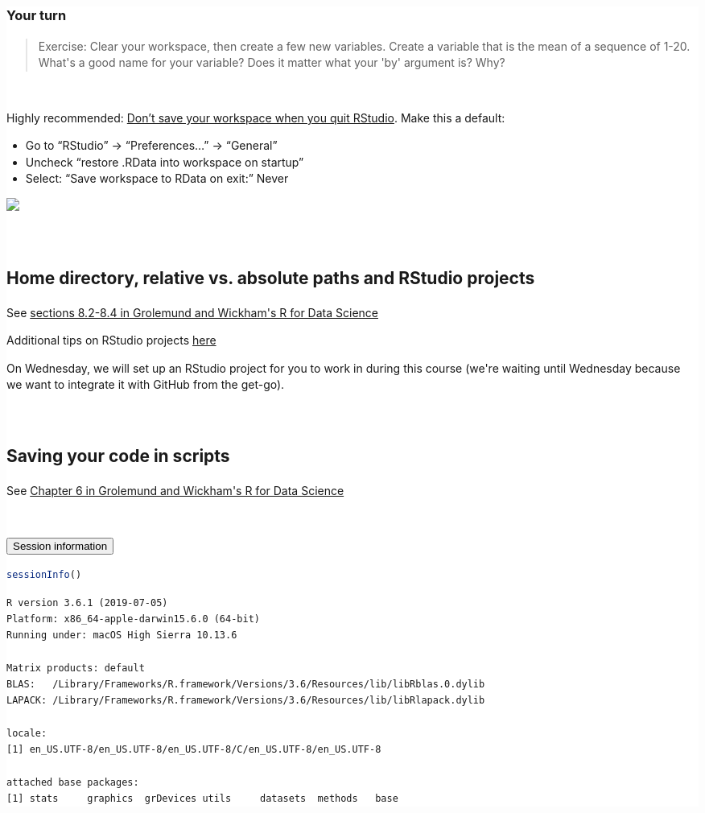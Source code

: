 ### Your turn

> Exercise: Clear your workspace, then create a few new variables. Create a variable that is the mean of a sequence of 1-20. What's a good name for your variable? Does it matter what your 'by' argument is? Why?

<br>

Highly recommended: [Don’t save your workspace when you quit RStudio](https://www.r-bloggers.com/using-r-dont-save-your-workspace/). Make this a default:
* Go to “RStudio” -> “Preferences…” -> “General”
* Uncheck “restore .RData into workspace on startup”
* Select: “Save workspace to RData on exit:” Never

![](assets/rstudio-workspace.png)

<br>

## Home directory, relative vs. absolute paths and RStudio projects

See [sections 8.2-8.4 in Grolemund and Wickham's R for Data Science](https://r4ds.had.co.nz/workflow-projects.html#where-does-your-analysis-live)

Additional tips on RStudio projects [here](https://support.rstudio.com/hc/en-us/articles/200526207-Using-Projects)

On Wednesday, we will set up an RStudio project for you to work in during this course (we're waiting until Wednesday because we want to integrate it with GitHub from the get-go).

<br>

## Saving your code in scripts

See [Chapter 6 in Grolemund and Wickham's R for Data Science](https://r4ds.had.co.nz/workflow-projects.html#where-does-your-analysis-live)

<br>
<p>
<button type="button" class="btn btn-default btn-workflowr btn-workflowr-sessioninfo"
  data-toggle="collapse" data-target="#workflowr-sessioninfo"
  style = "display: block;">
  <span class="glyphicon glyphicon-wrench" aria-hidden="true"></span>
  Session information
</button>
</p>

<div id="workflowr-sessioninfo" class="collapse">

```r
sessionInfo()
```

```
R version 3.6.1 (2019-07-05)
Platform: x86_64-apple-darwin15.6.0 (64-bit)
Running under: macOS High Sierra 10.13.6

Matrix products: default
BLAS:   /Library/Frameworks/R.framework/Versions/3.6/Resources/lib/libRblas.0.dylib
LAPACK: /Library/Frameworks/R.framework/Versions/3.6/Resources/lib/libRlapack.dylib

locale:
[1] en_US.UTF-8/en_US.UTF-8/en_US.UTF-8/C/en_US.UTF-8/en_US.UTF-8

attached base packages:
[1] stats     graphics  grDevices utils     datasets  methods   base     

```